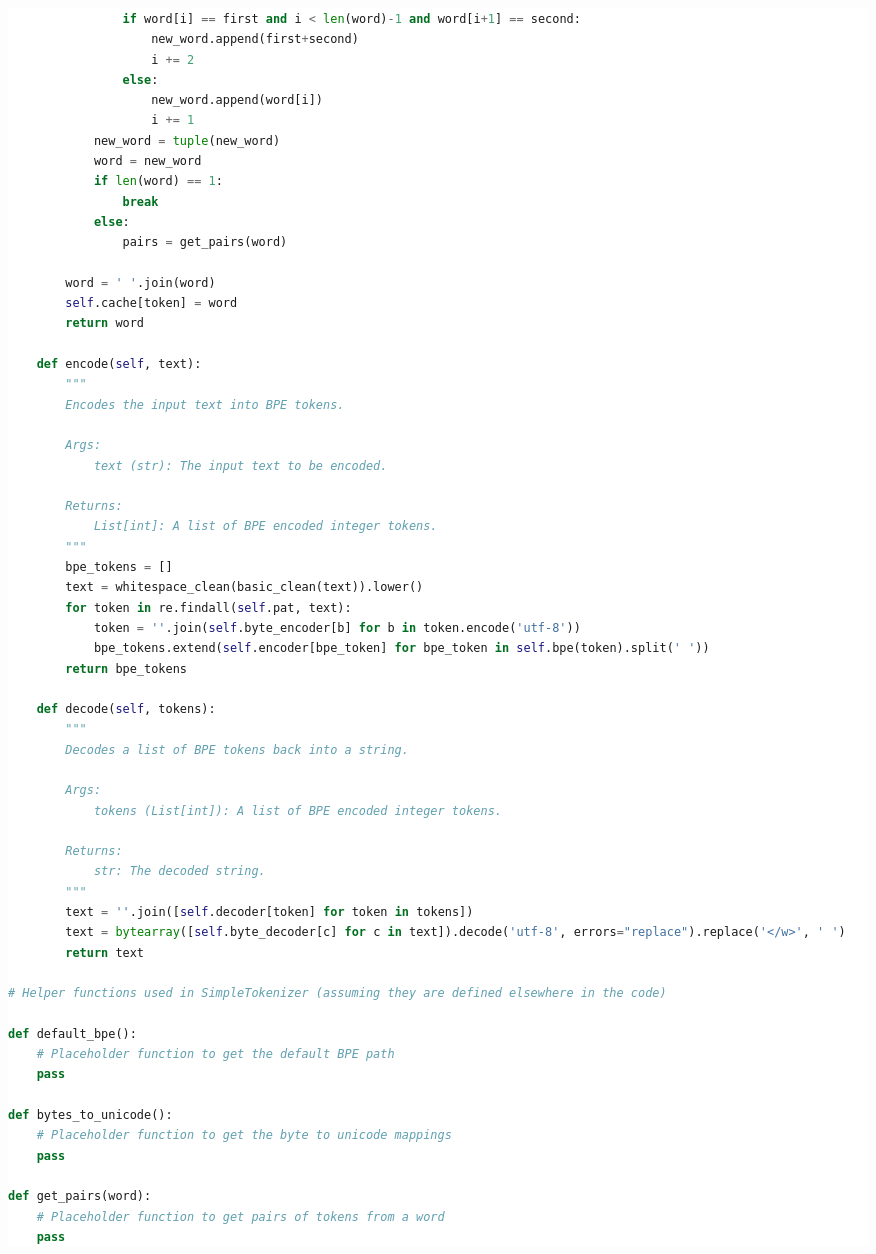 ```python
                if word[i] == first and i < len(word)-1 and word[i+1] == second:
                    new_word.append(first+second)
                    i += 2
                else:
                    new_word.append(word[i])
                    i += 1
            new_word = tuple(new_word)
            word = new_word
            if len(word) == 1:
                break
            else:
                pairs = get_pairs(word)
        
        word = ' '.join(word)
        self.cache[token] = word
        return word

    def encode(self, text):
        """
        Encodes the input text into BPE tokens.

        Args:
            text (str): The input text to be encoded.

        Returns:
            List[int]: A list of BPE encoded integer tokens.
        """
        bpe_tokens = []
        text = whitespace_clean(basic_clean(text)).lower()
        for token in re.findall(self.pat, text):
            token = ''.join(self.byte_encoder[b] for b in token.encode('utf-8'))
            bpe_tokens.extend(self.encoder[bpe_token] for bpe_token in self.bpe(token).split(' '))
        return bpe_tokens

    def decode(self, tokens):
        """
        Decodes a list of BPE tokens back into a string.

        Args:
            tokens (List[int]): A list of BPE encoded integer tokens.

        Returns:
            str: The decoded string.
        """
        text = ''.join([self.decoder[token] for token in tokens])
        text = bytearray([self.byte_decoder[c] for c in text]).decode('utf-8', errors="replace").replace('</w>', ' ')
        return text

# Helper functions used in SimpleTokenizer (assuming they are defined elsewhere in the code)

def default_bpe():
    # Placeholder function to get the default BPE path
    pass

def bytes_to_unicode():
    # Placeholder function to get the byte to unicode mappings
    pass

def get_pairs(word):
    # Placeholder function to get pairs of tokens from a word
    pass

```